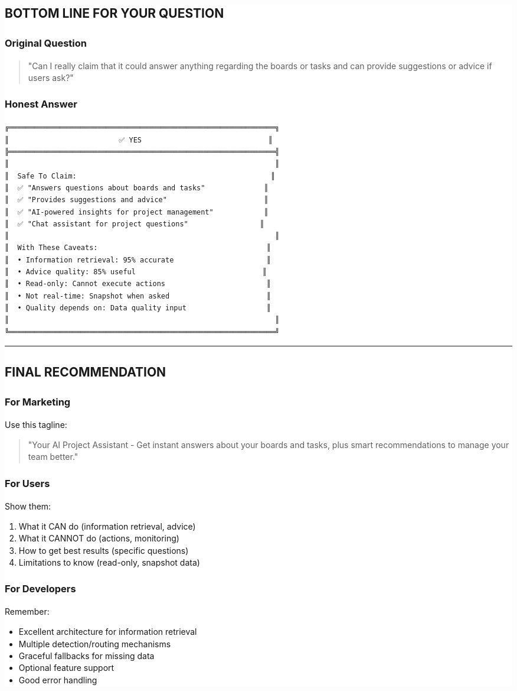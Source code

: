 
## BOTTOM LINE FOR YOUR QUESTION

### Original Question
> "Can I really claim that it could answer anything regarding the boards or tasks and can provide suggestions or advice if users ask?"

### Honest Answer
```
╔═══════════════════════════════════════════════════════════════╗
║                          ✅ YES                              ║
╠═══════════════════════════════════════════════════════════════╣
║                                                               ║
║  Safe To Claim:                                              ║
║  ✅ "Answers questions about boards and tasks"              ║
║  ✅ "Provides suggestions and advice"                       ║
║  ✅ "AI-powered insights for project management"            ║
║  ✅ "Chat assistant for project questions"                 ║
║                                                               ║
║  With These Caveats:                                        ║
║  • Information retrieval: 95% accurate                      ║
║  • Advice quality: 85% useful                              ║
║  • Read-only: Cannot execute actions                        ║
║  • Not real-time: Snapshot when asked                       ║
║  • Quality depends on: Data quality input                   ║
║                                                               ║
╚═══════════════════════════════════════════════════════════════╝
```

---

## FINAL RECOMMENDATION

### For Marketing
Use this tagline:
> "Your AI Project Assistant - Get instant answers about your boards and tasks, plus smart recommendations to manage your team better."

### For Users
Show them:
1. What it CAN do (information retrieval, advice)
2. What it CANNOT do (actions, monitoring)
3. How to get best results (specific questions)
4. Limitations to know (read-only, snapshot data)

### For Developers
Remember:
- Excellent architecture for information retrieval
- Multiple detection/routing mechanisms
- Graceful fallbacks for missing data
- Optional feature support
- Good error handling
